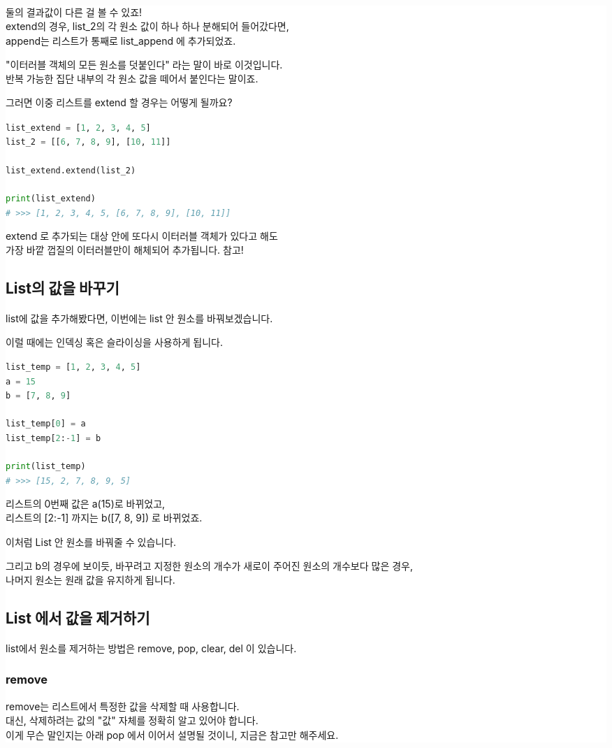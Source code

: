 둘의 결과값이 다른 걸 볼 수 있죠!  
extend의 경우, list_2의 각 원소 값이 하나 하나 분해되어 들어갔다면,  
append는 리스트가 통째로 list_append 에 추가되었죠.  

"이터러블 객체의 모든 원소를 덧붙인다" 라는 말이 바로 이것입니다.  
반복 가능한 집단 내부의 각 원소 값을 떼어서 붙인다는 말이죠.  

그러면 이중 리스트를 extend 할 경우는 어떻게 될까요?  

```python
list_extend = [1, 2, 3, 4, 5]
list_2 = [[6, 7, 8, 9], [10, 11]]

list_extend.extend(list_2)

print(list_extend)
# >>> [1, 2, 3, 4, 5, [6, 7, 8, 9], [10, 11]]
```

extend 로 추가되는 대상 안에 또다시 이터러블 객체가 있다고 해도  
가장 바깥 껍질의 이터러블만이 해체되어 추가됩니다. 참고!  


## List의 값을 바꾸기

list에 값을 추가해봤다면, 이번에는 list 안 원소를 바꿔보겠습니다.  

이럴 때에는 인덱싱 혹은 슬라이싱을 사용하게 됩니다.  

```python
list_temp = [1, 2, 3, 4, 5]
a = 15
b = [7, 8, 9]

list_temp[0] = a
list_temp[2:-1] = b

print(list_temp)
# >>> [15, 2, 7, 8, 9, 5]
```

리스트의 0번째 값은 a(15)로 바뀌었고,  
리스트의 [2:-1] 까지는 b([7, 8, 9]) 로 바뀌었죠.  

이처럼 List 안 원소를 바꿔줄 수 있습니다.  

그리고 b의 경우에 보이듯, 바꾸려고 지정한 원소의 개수가 새로이 주어진 원소의 개수보다 많은 경우,  
나머지 원소는 원래 값을 유지하게 됩니다.  

## List 에서 값을 제거하기

list에서 원소를 제거하는 방법은 remove, pop, clear, del 이 있습니다.

### remove

remove는 리스트에서 특정한 값을 삭제할 때 사용합니다.  
대신, 삭제하려는 값의 "값" 자체를 정확히 알고 있어야 합니다.  
이게 무슨 말인지는 아래 pop 에서 이어서 설명될 것이니, 지금은 참고만 해주세요.  
